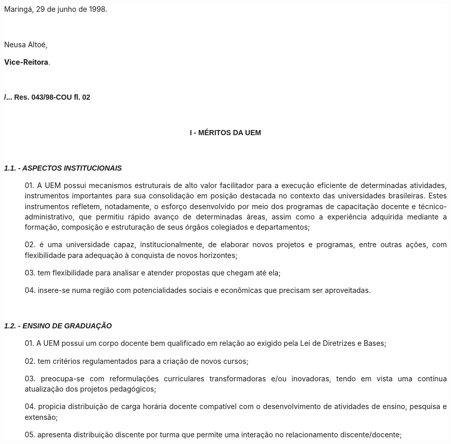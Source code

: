 <P>Maring&aacute;, 29 de junho de 1998.</P>

<P>&nbsp;</P>
<P>Neusa Alto&eacute;,</P>
<B><P>Vice-Reitora</B>.</P>
<FONT FACE="Arial">
<P>&nbsp;</P></DIR>
</DIR>
</DIR>
</DIR>
</DIR>
</DIR>
</DIR>
</DIR>
</DIR>
</DIR>
</DIR>
</DIR>
</DIR>

<B><P>/... Res. 043/98-COU                                                                                         fl. 02</P>
</FONT><P>&nbsp;</P>
<FONT FACE="Arial"><P ALIGN="CENTER"><A NAME="_Toc420375409"><A NAME="_Toc420375546">I - M&Eacute;RITOS DA UEM</A></A></P>
</FONT><P ALIGN="CENTER"></P>
<P ALIGN="CENTER">&nbsp;</P>
<I><FONT FACE="Arial"><P><A NAME="_Toc420375410"><A NAME="_Toc420375547">1.1. - ASPECTOS INSTITUCIONAIS</A></A></P>
</B></I></FONT><P ALIGN="JUSTIFY"></P><DIR>

<P ALIGN="JUSTIFY">01. A UEM possui mecanismos estruturais de alto valor facilitador para a execu&ccedil;&atilde;o eficiente de determinadas atividades, instrumentos importantes para sua consolida&ccedil;&atilde;o em posi&ccedil;&atilde;o destacada no contexto das universidades brasileiras. Estes instrumentos refletem, notadamente, o esfor&ccedil;o desenvolvido por meio dos programas de capacita&ccedil;&atilde;o docente e t&eacute;cnico-administrativo, que permitiu r&aacute;pido avan&ccedil;o de determinadas &aacute;reas, assim como a experi&ecirc;ncia adquirida mediante a forma&ccedil;&atilde;o, composi&ccedil;&atilde;o e estrutura&ccedil;&atilde;o de seus &oacute;rg&atilde;os colegiados e departamentos;</P>
<P ALIGN="JUSTIFY">02. &eacute; uma universidade capaz, institucionalmente, de elaborar novos projetos e programas, entre outras a&ccedil;&otilde;es, com flexibilidade para adequa&ccedil;&atilde;o &agrave; conquista de novos horizontes;</P>
<P ALIGN="JUSTIFY">03. tem flexibilidade para analisar e atender propostas que chegam at&eacute; ela;</P>
<P ALIGN="JUSTIFY">04. insere-se numa regi&atilde;o com potencialidades sociais e econ&ocirc;micas que precisam ser aproveitadas.</P>
<P ALIGN="JUSTIFY">&nbsp;</P></DIR>

<B><I><FONT FACE="Arial"><P><A NAME="_Toc420375411"><A NAME="_Toc420375548">1.2. - ENSINO DE GRADUA&Ccedil;&Atilde;O</A></A></P>
</B></I></FONT><P ALIGN="JUSTIFY"></P><DIR>

<P ALIGN="JUSTIFY">01. A UEM possui um corpo docente bem qualificado em rela&ccedil;&atilde;o ao exigido pela Lei de Diretrizes e Bases;</P>
<P ALIGN="JUSTIFY">02. tem crit&eacute;rios regulamentados para a cria&ccedil;&atilde;o de novos cursos;</P>
<P ALIGN="JUSTIFY">03. preocupa-se com reformula&ccedil;&otilde;es curriculares transformadoras e/ou inovadoras, tendo em vista uma cont&iacute;nua atualiza&ccedil;&atilde;o dos projetos pedag&oacute;gicos;</P>
<P ALIGN="JUSTIFY">04. propicia distribui&ccedil;&atilde;o de carga hor&aacute;ria docente compat&iacute;vel com o desenvolvimento de atividades de ensino, pesquisa e extens&atilde;o;</P>
<P ALIGN="JUSTIFY">05. apresenta distribui&ccedil;&atilde;o discente por turma que permite uma intera&ccedil;&atilde;o no relacionamento discente/docente;</P></DIR>

